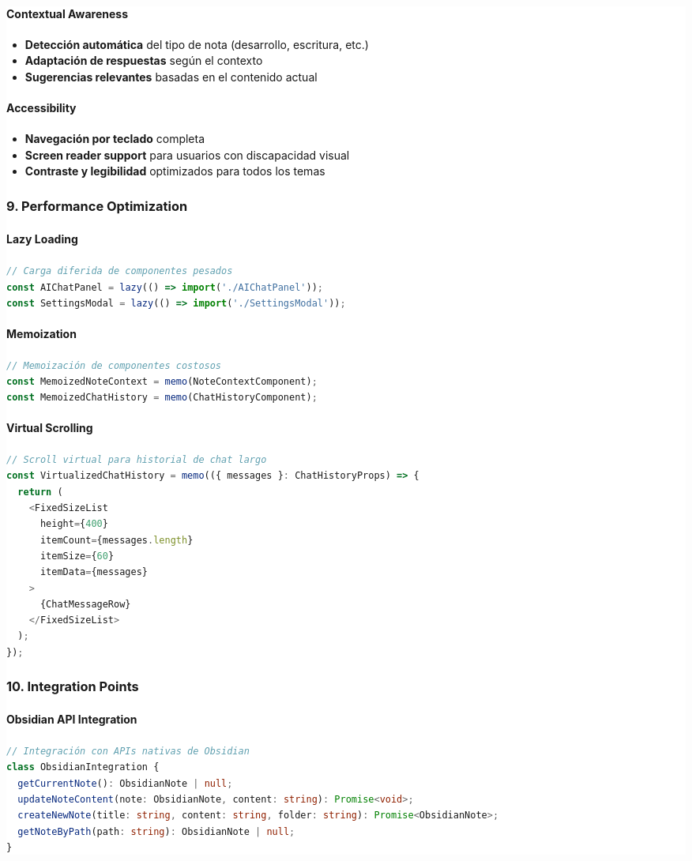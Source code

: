 #### Contextual Awareness
- **Detección automática** del tipo de nota (desarrollo, escritura, etc.)
- **Adaptación de respuestas** según el contexto
- **Sugerencias relevantes** basadas en el contenido actual

#### Accessibility
- **Navegación por teclado** completa
- **Screen reader support** para usuarios con discapacidad visual
- **Contraste y legibilidad** optimizados para todos los temas

### 9. Performance Optimization

#### Lazy Loading
```typescript
// Carga diferida de componentes pesados
const AIChatPanel = lazy(() => import('./AIChatPanel'));
const SettingsModal = lazy(() => import('./SettingsModal'));
```

#### Memoization
```typescript
// Memoización de componentes costosos
const MemoizedNoteContext = memo(NoteContextComponent);
const MemoizedChatHistory = memo(ChatHistoryComponent);
```

#### Virtual Scrolling
```typescript
// Scroll virtual para historial de chat largo
const VirtualizedChatHistory = memo(({ messages }: ChatHistoryProps) => {
  return (
    <FixedSizeList
      height={400}
      itemCount={messages.length}
      itemSize={60}
      itemData={messages}
    >
      {ChatMessageRow}
    </FixedSizeList>
  );
});
```

### 10. Integration Points

#### Obsidian API Integration
```typescript
// Integración con APIs nativas de Obsidian
class ObsidianIntegration {
  getCurrentNote(): ObsidianNote | null;
  updateNoteContent(note: ObsidianNote, content: string): Promise<void>;
  createNewNote(title: string, content: string, folder: string): Promise<ObsidianNote>;
  getNoteByPath(path: string): ObsidianNote | null;
}
```
